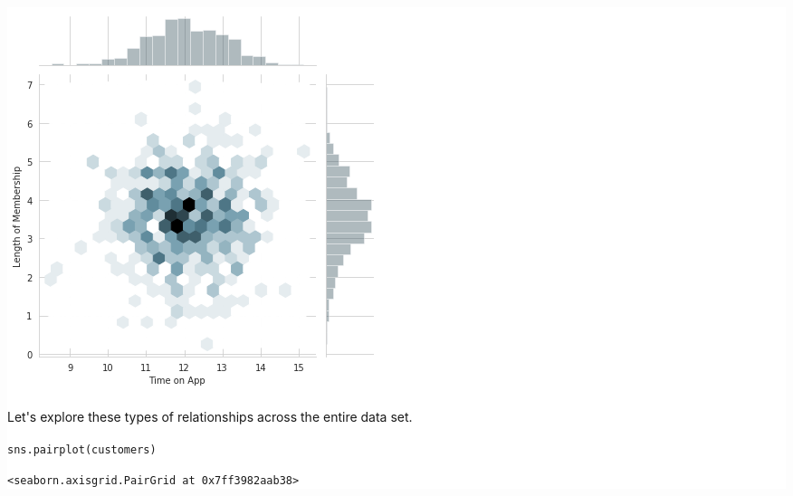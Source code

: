 ![png](images/Linear%20Regression%20%28Ecommerce%29_16_1.png)


Let's explore these types of relationships across the entire data set.


```
sns.pairplot(customers)
```




    <seaborn.axisgrid.PairGrid at 0x7ff3982aab38>




